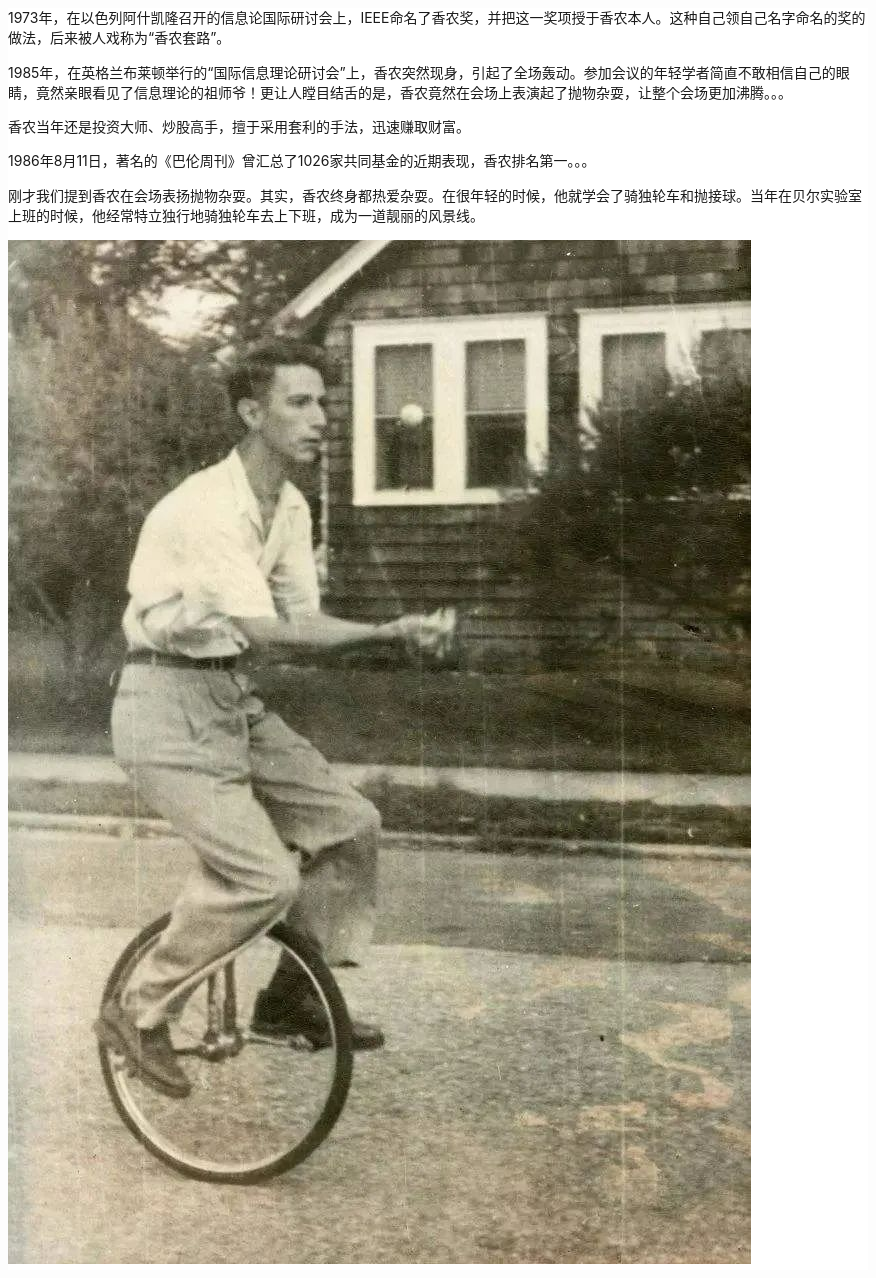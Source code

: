 1973年，在以色列阿什凯隆召开的信息论国际研讨会上，IEEE命名了香农奖，并把这一奖项授于香农本人。这种自己领自己名字命名的奖的做法，后来被人戏称为“香农套路”。

1985年，在英格兰布莱顿举行的“国际信息理论研讨会”上，香农突然现身，引起了全场轰动。参加会议的年轻学者简直不敢相信自己的眼睛，竟然亲眼看见了信息理论的祖师爷！更让人瞠目结舌的是，香农竟然在会场上表演起了抛物杂耍，让整个会场更加沸腾。。。

香农当年还是投资大师、炒股高手，擅于采用套利的手法，迅速赚取财富。

1986年8月11日，著名的《巴伦周刊》曾汇总了1026家共同基金的近期表现，香农排名第一。。。

刚才我们提到香农在会场表扬抛物杂耍。其实，香农终身都热爱杂耍。在很年轻的时候，他就学会了骑独轮车和抛接球。当年在贝尔实验室上班的时候，他经常特立独行地骑独轮车去上下班，成为一道靓丽的风景线。

![](assets/0/f/0fad030a44f2f714445ffd1f409fbda6.jpg)
